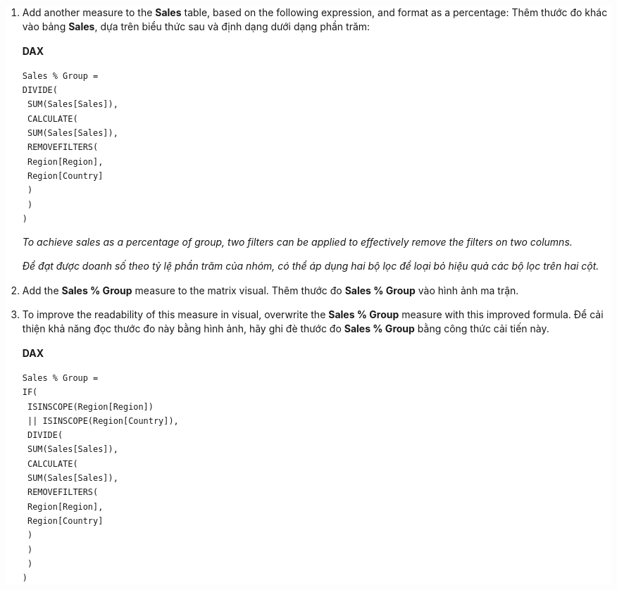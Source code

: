 1. Add another measure to the **Sales** table, based on the following expression, and format as a percentage:
Thêm thước đo khác vào bảng **Sales**, dựa trên biểu thức sau và định dạng dưới dạng phần trăm:

    **DAX**


    ```
    Sales % Group =  
    DIVIDE(  
     SUM(Sales[Sales]),  
     CALCULATE(  
     SUM(Sales[Sales]),  
     REMOVEFILTERS(  
     Region[Region],  
     Region[Country]  
     )  
     )  
    )
    ```


    *To achieve sales as a percentage of group, two filters can be applied to effectively remove the filters on two columns.*

    *Để đạt được doanh số theo tỷ lệ phần trăm của nhóm, có thể áp dụng hai bộ lọc để loại bỏ hiệu quả các bộ lọc trên hai cột.*

1. Add the **Sales % Group** measure to the matrix visual.
Thêm thước đo **Sales % Group** vào hình ảnh ma trận.

1. To improve the readability of this measure in visual, overwrite the **Sales % Group** measure with this improved formula.
Để cải thiện khả năng đọc thước đo này bằng hình ảnh, hãy ghi đè thước đo **Sales % Group** bằng công thức cải tiến này.


    **DAX**


    ```
    Sales % Group =  
    IF(  
     ISINSCOPE(Region[Region])  
     || ISINSCOPE(Region[Country]),  
     DIVIDE(  
     SUM(Sales[Sales]),  
     CALCULATE(  
     SUM(Sales[Sales]),  
     REMOVEFILTERS(  
     Region[Region],  
     Region[Country]  
     )  
     )  
     )  
    )
    ```
